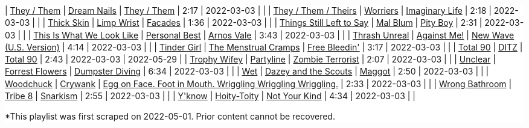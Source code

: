 | [They / Them](https://open.spotify.com/track/1PuQlpFUY6GzQRfQuEQbPs) | [Dream Nails](https://open.spotify.com/artist/49xQzRRO1vI3fmCdbPTwBB) | [They / Them](https://open.spotify.com/album/32HrqcUhi9BlA5Y8bUcCZH) | 2:17 | 2022-03-03 |  |
| [They / Them / Theirs](https://open.spotify.com/track/5zpUjhFZWLZ7vCVk6ZpnRs) | [Worriers](https://open.spotify.com/artist/55Z2PiiE80rBOkkL1wyNPD) | [Imaginary Life](https://open.spotify.com/album/4Yb6CXNP2OjaRvPHLNVZfr) | 2:18 | 2022-03-03 |  |
| [Thick Skin](https://open.spotify.com/track/1rm8VLzeC2exuOdNltcooA) | [Limp Wrist](https://open.spotify.com/artist/38SIMA9z2a7ATlRVenIcHc) | [Facades](https://open.spotify.com/album/2Aw4XGH7jkvd88jzbPSGjn) | 1:36 | 2022-03-03 |  |
| [Things Still Left to Say](https://open.spotify.com/track/4Rd5yPcGwS8ewCJYwxyfqP) | [Mal Blum](https://open.spotify.com/artist/4tT8fWyOy0hVI7jo9fJmXX) | [Pity Boy](https://open.spotify.com/album/2RCB0j6tDvutjHGcSBeRK2) | 2:31 | 2022-03-03 |  |
| [This Is What We Look Like](https://open.spotify.com/track/3jcjcAPaXCmsTIs8R08Q2q) | [Personal Best](https://open.spotify.com/artist/3yJdrYDYsEvC5Gu6FtNJ64) | [Arnos Vale](https://open.spotify.com/album/7KjTamXxcgfZ2gAmI24BQ5) | 3:43 | 2022-03-03 |  |
| [Thrash Unreal](https://open.spotify.com/track/3c3XnCPwxGhQEHFxxjQcWe) | [Against Me!](https://open.spotify.com/artist/29lz7gs8edwnnfuXW4FhMl) | [New Wave \(U.S\. Version\)](https://open.spotify.com/album/08IrBeiM2LU3HAqAaHQcQq) | 4:14 | 2022-03-03 |  |
| [Tinder Girl](https://open.spotify.com/track/4v8Ld3zwasdQvBZtVJgO0H) | [The Menstrual Cramps](https://open.spotify.com/artist/5ZV8lDOPUCh9tzkSQBVarI) | [Free Bleedin'](https://open.spotify.com/album/20EOnbktQbZbkxOJGrqLmA) | 3:17 | 2022-03-03 |  |
| [Total 90](https://open.spotify.com/track/0wt9XdllRuII1YlWz0sPrR) | [DITZ](https://open.spotify.com/artist/3oSKgWx1dqjhidhnhpGbfJ) | [Total 90](https://open.spotify.com/album/4efq58i5lqhrDIigg4mGNj) | 2:43 | 2022-03-03 | 2022-05-29 |
| [Trophy Wifey](https://open.spotify.com/track/2sElL4pdDB9HReW1dCp6hH) | [Partyline](https://open.spotify.com/artist/5LqNtBKweePwvXgJ4BWWuA) | [Zombie Terrorist](https://open.spotify.com/album/1b8585sIYVvPbWpdW7Vms3) | 2:07 | 2022-03-03 |  |
| [Unclear](https://open.spotify.com/track/4CfTJJC1Aku6YOmKmMc4gf) | [Forrest Flowers](https://open.spotify.com/artist/6dpJaK0AIrYLSHi4UFeeA8) | [Dumpster Diving](https://open.spotify.com/album/3fAul5QlrJzaynv29yPDy7) | 6:34 | 2022-03-03 |  |
| [Wet](https://open.spotify.com/track/1pMEVQiiBtlhBjRxOVqVVH) | [Dazey and the Scouts](https://open.spotify.com/artist/3J8YGHzxEZzHRYVxGmQCvJ) | [Maggot](https://open.spotify.com/album/4o2UhvIIalZ00nvHyk2nEz) | 2:50 | 2022-03-03 |  |
| [Woodchuck](https://open.spotify.com/track/6GUeUdO8AOZ52UcRFPn1eH) | [Crywank](https://open.spotify.com/artist/7gzXeFUDWz0aqhikdkOJxQ) | [Egg on Face\. Foot in Mouth\. Wriggling Wriggling Wriggling.](https://open.spotify.com/album/26WIpPiL8DGHgdZ0xQR4sC) | 2:33 | 2022-03-03 |  |
| [Wrong Bathroom](https://open.spotify.com/track/2rxPRLVeFZOuBhaNnwHKDS) | [Tribe 8](https://open.spotify.com/artist/36XvuDzOGosIiNn9WC6snn) | [Snarkism](https://open.spotify.com/album/68ctZ7mlwKGobH2N7Z8DEP) | 2:55 | 2022-03-03 |  |
| [Y'know](https://open.spotify.com/track/2fEgApMmxqKwCYXqg3Y2YE) | [Hoity\-Toity](https://open.spotify.com/artist/59C4CCO7zRyoXORgHPjDjp) | [Not Your Kind](https://open.spotify.com/album/2bINeWV1YXsi5QrPl28cnh) | 4:34 | 2022-03-03 |  |

\*This playlist was first scraped on 2022-05-01. Prior content cannot be recovered.
